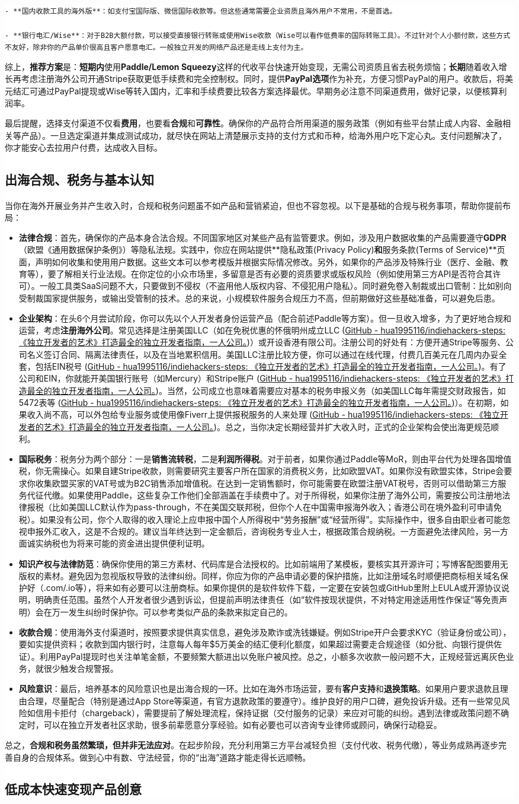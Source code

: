     - **国内收款工具的海外版**：如支付宝国际版、微信国际收款等。但这些通常需要企业资质且海外用户不常用，不是首选。
        
    - **银行电汇/Wise**：对于B2B大额付款，可以接受直接银行转账或使用Wise收款（Wise可以看作低费率的国际转账工具）。不过针对个人小额付款，这些方式不友好，除非你的产品单价很高且客户愿意电汇。一般独立开发的网络产品还是走线上支付为主。
        

综上，**推荐方案**是：**短期内**使用**Paddle/Lemon Squeezy**这样的代收平台快速开始变现，无需公司资质且省去税务烦恼；**长期**随着收入增长再考虑注册海外公司开通Stripe获取更低手续费和完全控制权。同时，提供**PayPal选项**作为补充，方便习惯PayPal的用户。收款后，将美元结汇可通过PayPal提现或Wise等转入国内，汇率和手续费要比较各方案选择最优。早期务必注意不同渠道费用，做好记录，以便核算利润率。

最后提醒，选择支付渠道不仅看**费用**，也要看**合规**和**可靠性**。确保你的产品符合所用渠道的服务政策（例如有些平台禁止成人内容、金融相关等产品）。一旦选定渠道并集成测试成功，就尽快在网站上清楚展示支持的支付方式和币种，给海外用户吃下定心丸。支付问题解决了，你才能安心去拉用户付费，达成收入目标。

## 出海合规、税务与基本认知

当你在海外开展业务并产生收入时，合规和税务问题虽不如产品和营销紧迫，但也不容忽视。以下是基础的合规与税务事项，帮助你提前布局：

- **法律合规**：首先，确保你的产品本身合法合规。不同国家地区对某些产品有监管要求。例如，涉及用户数据收集的产品需要遵守**GDPR**（欧盟《通用数据保护条例》）等隐私法规。实践中，你应在网站提供**隐私政策(Privacy Policy)**和**服务条款(Terms of Service)**页面，声明如何收集和使用用户数据。这些文本可以参考模版并根据实际情况修改。另外，如果你的产品涉及特殊行业（医疗、金融、教育等），要了解相关行业法规。在你定位的小众市场里，多留意是否有必要的资质要求或版权风险（例如使用第三方API是否符合其许可）。一般工具类SaaS问题不大，只要做到不侵权（不盗用他人版权内容、不侵犯用户隐私）。同时避免卷入制裁或出口管制：比如别向受制裁国家提供服务，或输出受管制的技术。总的来说，小规模软件服务合规压力不高，但前期做好这些基础准备，可以避免后患。
    
- **企业架构**：在头6个月尝试阶段，你可以先以个人开发者身份运营产品（配合前述Paddle等方案）。但一旦收入增多，为了更好地合规和运营，考虑**注册海外公司**。常见选择是注册美国LLC（如在免税优惠的怀俄明州成立LLC ([GitHub - hua1995116/indiehackers-steps: 《独立开发者的艺术》打造最全的独立开发者指南，一人公司。](https://github.com/hua1995116/indiehackers-steps#:~:text=))）或开设香港有限公司。注册公司的好处有：方便开通Stripe等服务、公司名义签订合同、隔离法律责任，以及在当地累积信用。美国LLC注册比较方便，你可以通过在线代理，付费几百美元在几周内办妥全套，包括EIN税号 ([GitHub - hua1995116/indiehackers-steps: 《独立开发者的艺术》打造最全的独立开发者指南，一人公司。](https://github.com/hua1995116/indiehackers-steps#:~:text=))。有了公司和EIN，你就能开美国银行账号（如Mercury）和Stripe账户 ([GitHub - hua1995116/indiehackers-steps: 《独立开发者的艺术》打造最全的独立开发者指南，一人公司。](https://github.com/hua1995116/indiehackers-steps#:~:text=))。当然，公司成立也意味着需要应对基本的税务申报义务（如美国LLC每年需提交财政报告，如5472表等 ([GitHub - hua1995116/indiehackers-steps: 《独立开发者的艺术》打造最全的独立开发者指南，一人公司。](https://github.com/hua1995116/indiehackers-steps#:~:text=))）。在初期，如果收入尚不高，可以外包给专业服务或使用像Fiverr上提供报税服务的人来处理 ([GitHub - hua1995116/indiehackers-steps: 《独立开发者的艺术》打造最全的独立开发者指南，一人公司。](https://github.com/hua1995116/indiehackers-steps#:~:text=))。总之，当你决定长期经营并扩大收入时，正式的企业架构会使出海更规范顺利。
    
- **国际税务**：税务分为两个部分：一是**销售流转税**，二是**利润所得税**。对于前者，如果你通过Paddle等MoR，则由平台代为处理各国增值税，你无需操心。如果自建Stripe收款，则需要研究主要客户所在国家的消费税义务，比如欧盟VAT。如果你没有欧盟实体，Stripe会要求你收集欧盟买家的VAT号或为B2C销售添加增值税。在达到一定销售额时，你可能需要在欧盟注册VAT税号，否则可以借助第三方服务代征代缴。如果使用Paddle，这些复杂工作他们全部涵盖在手续费中了。对于所得税，如果你注册了海外公司，需要按公司注册地法律报税（比如美国LLC默认作为pass-through，不在美国交联邦税，但你个人在中国需申报海外收入；香港公司在境外盈利可申请免税）。如果没有公司，你个人取得的收入理论上应申报中国个人所得税中“劳务报酬”或“经营所得”。实际操作中，很多自由职业者可能忽视申报外汇收入，这是不合规的。建议当年终达到一定金额后，咨询税务专业人士，根据政策合规纳税。一方面避免法律风险，另一方面诚实纳税也为将来可能的资金进出提供便利证明。
    
- **知识产权与法律防范**：确保你使用的第三方素材、代码库是合法授权的。比如前端用了某模板，要核实其开源许可；写博客配图要用无版权的素材。避免因为忽视版权导致的法律纠纷。同样，你应为你的产品申请必要的保护措施，比如注册域名时顺便把商标相关域名保护好（.com/.io等），将来如有必要可以注册商标。如果你提供的是软件软件下载，一定要在安装包或GitHub里附上EULA或开源协议说明，明确责任范围。虽然个人开发者很少遇到诉讼，但提前声明法律责任（如“软件按现状提供，不对特定用途适用性作保证”等免责声明）会在万一发生纠纷时保护你。可以参考类似产品的条款来拟定自己的。
    
- **收款合规**：使用海外支付渠道时，按照要求提供真实信息，避免涉及欺诈或洗钱嫌疑。例如Stripe开户会要求KYC（验证身份或公司），要如实提供资料；收款到国内银行时，注意每人每年$5万美金的结汇便利化额度，如果超过需要走合规途径（如分批、向银行提供佐证）。利用PayPal提现时也关注单笔金额，不要频繁大额进出以免账户被风控。总之，小额多次收款一般问题不大，正规经营远离灰色业务，就很少触发合规警报。
    
- **风险意识**：最后，培养基本的风险意识也是出海合规的一环。比如在海外市场运营，要有**客户支持**和**退换策略**。如果用户要求退款且理由合理，尽量配合（特别是通过App Store等渠道，有官方退款政策的要遵守）。维护良好的用户口碑，避免投诉升级。还有一些常见风险如信用卡拒付（chargeback），需要提前了解处理流程，保持证据（交付服务的记录）来应对可能的纠纷。遇到法律或政策问题不确定时，可以在独立开发者社区求助，很多前辈愿意分享经验。如有必要也可以咨询专业律师或顾问，确保行动稳妥。
    

总之，**合规和税务虽然繁琐，但并非无法应对**。在起步阶段，充分利用第三方平台减轻负担（支付代收、税务代缴），等业务成熟再逐步完善自身的合规体系。做到心中有数、守法经营，你的“出海”道路才能走得长远顺畅。

## 低成本快速变现产品创意

